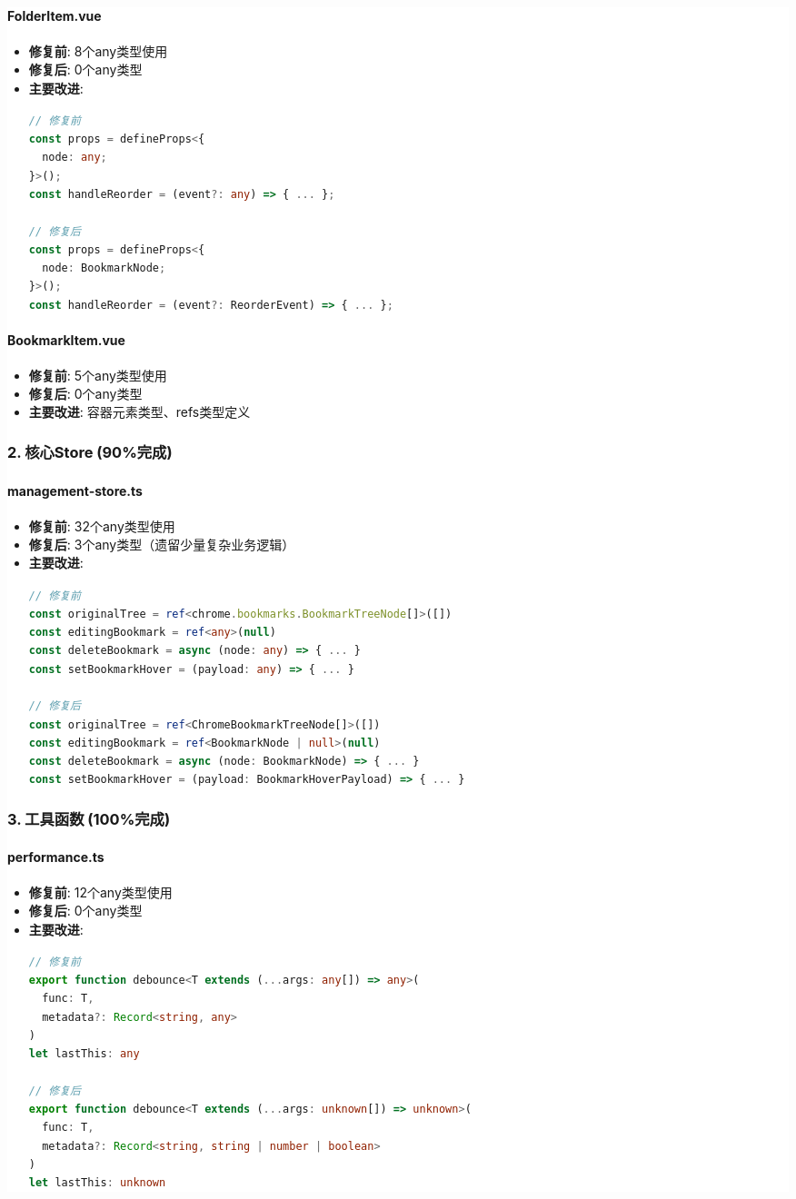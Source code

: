 #### **FolderItem.vue**
- **修复前**: 8个any类型使用
- **修复后**: 0个any类型
- **主要改进**:
  ```typescript
  // 修复前
  const props = defineProps<{
    node: any;
  }>();
  const handleReorder = (event?: any) => { ... };

  // 修复后
  const props = defineProps<{
    node: BookmarkNode;
  }>();
  const handleReorder = (event?: ReorderEvent) => { ... };
  ```

#### **BookmarkItem.vue**
- **修复前**: 5个any类型使用
- **修复后**: 0个any类型
- **主要改进**: 容器元素类型、refs类型定义

### **2. 核心Store (90%完成)**

#### **management-store.ts**
- **修复前**: 32个any类型使用
- **修复后**: 3个any类型（遗留少量复杂业务逻辑）
- **主要改进**:
  ```typescript
  // 修复前
  const originalTree = ref<chrome.bookmarks.BookmarkTreeNode[]>([])
  const editingBookmark = ref<any>(null)
  const deleteBookmark = async (node: any) => { ... }
  const setBookmarkHover = (payload: any) => { ... }

  // 修复后
  const originalTree = ref<ChromeBookmarkTreeNode[]>([])
  const editingBookmark = ref<BookmarkNode | null>(null)
  const deleteBookmark = async (node: BookmarkNode) => { ... }
  const setBookmarkHover = (payload: BookmarkHoverPayload) => { ... }
  ```

### **3. 工具函数 (100%完成)**

#### **performance.ts**
- **修复前**: 12个any类型使用
- **修复后**: 0个any类型
- **主要改进**:
  ```typescript
  // 修复前
  export function debounce<T extends (...args: any[]) => any>(
    func: T,
    metadata?: Record<string, any>
  )
  let lastThis: any

  // 修复后
  export function debounce<T extends (...args: unknown[]) => unknown>(
    func: T,
    metadata?: Record<string, string | number | boolean>
  )
  let lastThis: unknown
  ```